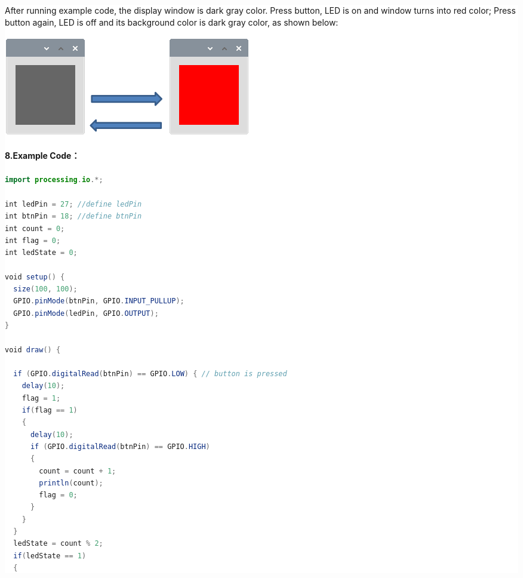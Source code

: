 After running example code, the display window is dark gray color. Press button, LED is on and window turns into red color; Press button again, LED is off and its background color is dark gray color, as shown below:

![](./media/e6e204a099970e8461c825338d6e34f6-1697687663716-23.png)![image-20231019102252370](./media/image-20231019102252370-1697687663717-62.png)![](./media/ca9b6a6f34e5ddc9b32454147879e8e2-1697687663716-25.png)

#### **8.Example Code：**

```java
import processing.io.*;

int ledPin = 27; //define ledPin
int btnPin = 18; //define btnPin
int count = 0;
int flag = 0;
int ledState = 0;

void setup() {
  size(100, 100);
  GPIO.pinMode(btnPin, GPIO.INPUT_PULLUP);
  GPIO.pinMode(ledPin, GPIO.OUTPUT);
}

void draw() {
  
  if (GPIO.digitalRead(btnPin) == GPIO.LOW) { // button is pressed
    delay(10);
    flag = 1;
    if(flag == 1)
    {
      delay(10);
      if (GPIO.digitalRead(btnPin) == GPIO.HIGH)
      {
        count = count + 1;
        println(count);
        flag = 0;
      }
    }
  }
  ledState = count % 2;
  if(ledState == 1)
  {
```